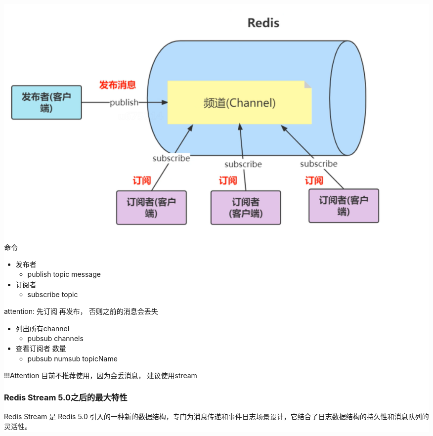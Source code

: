 <img src="./static/redis_publish_subscribe.png"/>

命令
- 发布者 
  - publish topic message
- 订阅者
  - subscribe topic
  
attention: 先订阅 再发布， 否则之前的消息会丢失

- 列出所有channel
  - pubsub channels
- 查看订阅者 数量
  - pubsub numsub topicName

!!!Attention 目前不推荐使用，因为会丢消息， 建议使用stream


### Redis Stream 5.0之后的最大特性
Redis Stream 是 Redis 5.0 引入的一种新的数据结构，专门为消息传递和事件日志场景设计，它结合了日志数据结构的持久性和消息队列的灵活性。